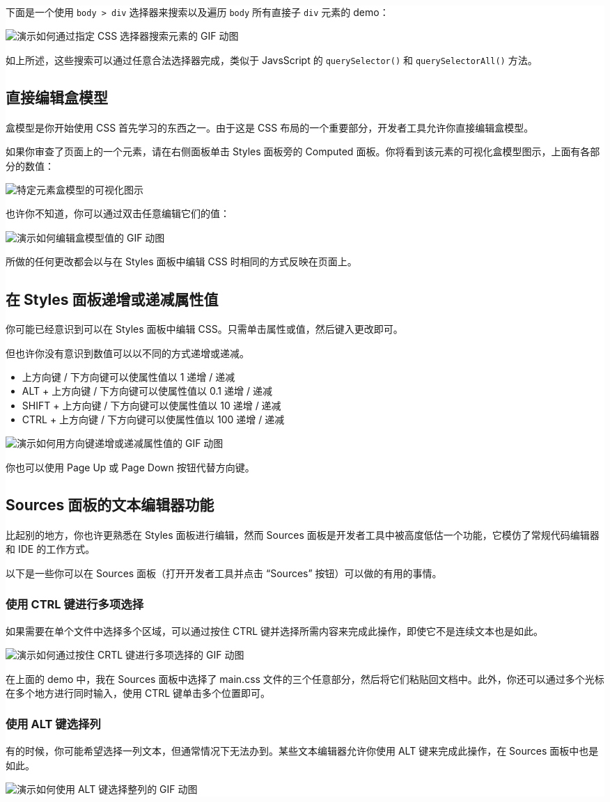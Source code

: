 下面是一个使用 `body > div` 选择器来搜索以及遍历 `body` 所有直接子 `div` 元素的 demo：

![演示如何通过指定 CSS 选择器搜索元素的 GIF 动图](https://www.heartinternet.uk/blog/wp-content/uploads/body-div-seach-example.gif)

如上所述，这些搜索可以通过任意合法选择器完成，类似于 JavsScript 的 `querySelector()` 和 `querySelectorAll()` 方法。

## 直接编辑盒模型

盒模型是你开始使用 CSS 首先学习的东西之一。由于这是 CSS 布局的一个重要部分，开发者工具允许你直接编辑盒模型。

如果你审查了页面上的一个元素，请在右侧面板单击 Styles 面板旁的 Computed 面板。你将看到该元素的可视化盒模型图示，上面有各部分的数值：

![特定元素盒模型的可视化图示](https://www.heartinternet.uk/blog/wp-content/uploads/model-box-example.png)

也许你不知道，你可以通过双击任意编辑它们的值：

![演示如何编辑盒模型值的 GIF 动图](https://www.heartinternet.uk/blog/wp-content/uploads/model-box-editing-example.gif)

所做的任何更改都会以与在 Styles 面板中编辑 CSS 时相同的方式反映在页面上。

## 在 Styles 面板递增或递减属性值

你可能已经意识到可以在 Styles 面板中编辑 CSS。只需单击属性或值，然后键入更改即可。

但也许你没有意识到数值可以以不同的方式递增或递减。

- 上方向键 / 下方向键可以使属性值以 1 递增 / 递减
- ALT + 上方向键 / 下方向键可以使属性值以 0.1 递增 / 递减
- SHIFT + 上方向键 / 下方向键可以使属性值以 10 递增 / 递减
- CTRL + 上方向键 / 下方向键可以使属性值以 100 递增 / 递减

![演示如何用方向键递增或递减属性值的 GIF 动图](https://www.heartinternet.uk/blog/wp-content/uploads/incrementing-values-in-the-styles-panel-example.gif)

你也可以使用 Page Up 或 Page Down 按钮代替方向键。

## Sources 面板的文本编辑器功能

比起别的地方，你也许更熟悉在 Styles 面板进行编辑，然而 Sources 面板是开发者工具中被高度低估一个功能，它模仿了常规代码编辑器和 IDE 的工作方式。

以下是一些你可以在 Sources 面板（打开开发者工具并点击 “Sources” 按钮）可以做的有用的事情。

### 使用 CTRL 键进行多项选择

如果需要在单个文件中选择多个区域，可以通过按住 CTRL 键并选择所需内容来完成此操作，即使它不是连续文本也是如此。

![演示如何通过按住 CRTL 键进行多项选择的 GIF 动图](https://www.heartinternet.uk/blog/wp-content/uploads/multiple-selections-with-ctrl-key.gif)

在上面的 demo 中，我在 Sources 面板中选择了 main.css 文件的三个任意部分，然后将它们粘贴回文档中。此外，你还可以通过多个光标在多个地方进行同时输入，使用 CTRL 键单击多个位置即可。

### 使用 ALT 键选择列

有的时候，你可能希望选择一列文本，但通常情况下无法办到。某些文本编辑器允许你使用 ALT 键来完成此操作，在 Sources 面板中也是如此。

![演示如何使用 ALT 键选择整列的 GIF 动图](https://www.heartinternet.uk/blog/wp-content/uploads/column-selection-with-alt-key.gif)
